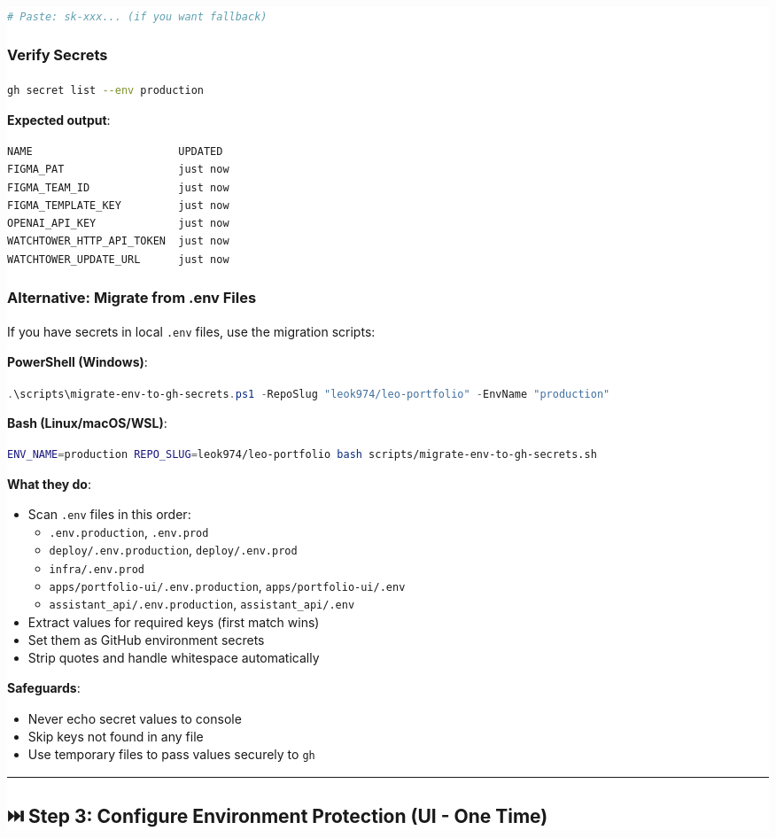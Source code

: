 ```bash
# Paste: sk-xxx... (if you want fallback)
```

### Verify Secrets

```bash
gh secret list --env production
```

**Expected output**:
```
NAME                       UPDATED
FIGMA_PAT                  just now
FIGMA_TEAM_ID              just now
FIGMA_TEMPLATE_KEY         just now
OPENAI_API_KEY             just now
WATCHTOWER_HTTP_API_TOKEN  just now
WATCHTOWER_UPDATE_URL      just now
```

### Alternative: Migrate from .env Files

If you have secrets in local `.env` files, use the migration scripts:

**PowerShell (Windows)**:
```powershell
.\scripts\migrate-env-to-gh-secrets.ps1 -RepoSlug "leok974/leo-portfolio" -EnvName "production"
```

**Bash (Linux/macOS/WSL)**:
```bash
ENV_NAME=production REPO_SLUG=leok974/leo-portfolio bash scripts/migrate-env-to-gh-secrets.sh
```

**What they do**:
- Scan `.env` files in this order:
  - `.env.production`, `.env.prod`
  - `deploy/.env.production`, `deploy/.env.prod`
  - `infra/.env.prod`
  - `apps/portfolio-ui/.env.production`, `apps/portfolio-ui/.env`
  - `assistant_api/.env.production`, `assistant_api/.env`
- Extract values for required keys (first match wins)
- Set them as GitHub environment secrets
- Strip quotes and handle whitespace automatically

**Safeguards**:
- Never echo secret values to console
- Skip keys not found in any file
- Use temporary files to pass values securely to `gh`

---

## ⏭️ Step 3: Configure Environment Protection (UI - One Time)
